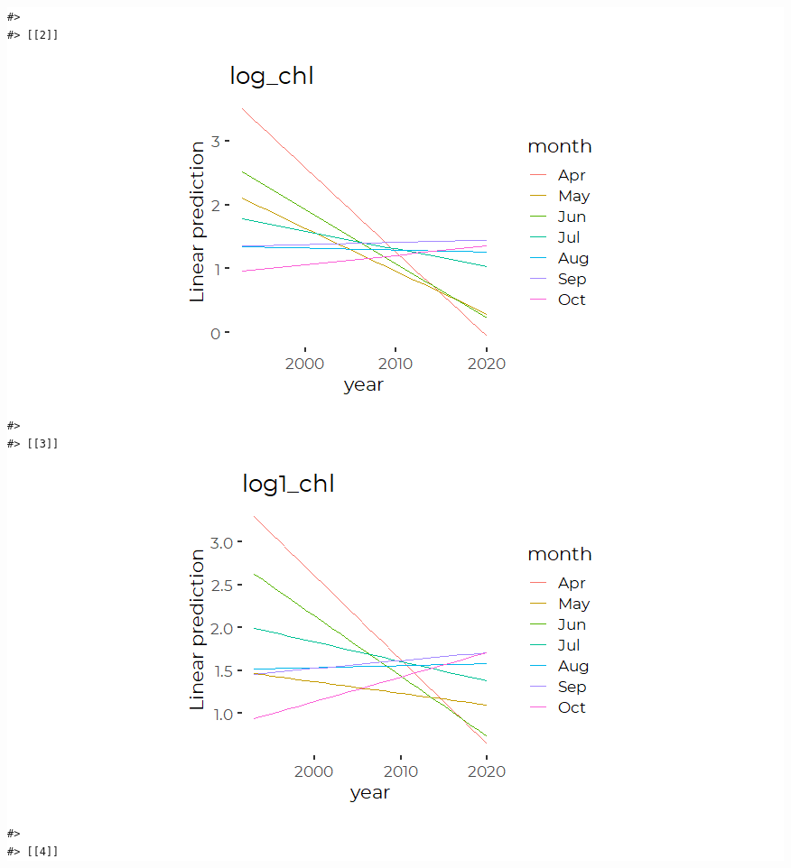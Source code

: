     #> 
    #> [[2]]

<img src="Surface_Analysis_Chlorophyll_Trends_Summary_files/figure-gfm/interaction_plots-2.png" style="display: block; margin: auto;" />

    #> 
    #> [[3]]

<img src="Surface_Analysis_Chlorophyll_Trends_Summary_files/figure-gfm/interaction_plots-3.png" style="display: block; margin: auto;" />

    #> 
    #> [[4]]
